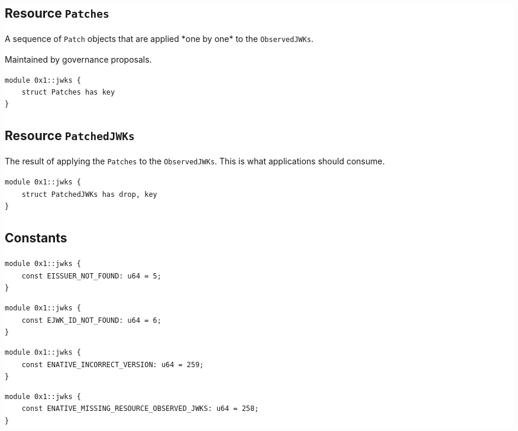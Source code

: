 <a id="0x1_jwks_Patches"></a>

## Resource `Patches`

A sequence of `Patch` objects that are applied \*one by one\* to the `ObservedJWKs`.

Maintained by governance proposals.

```move
module 0x1::jwks {
    struct Patches has key
}
```

<a id="0x1_jwks_PatchedJWKs"></a>

## Resource `PatchedJWKs`

The result of applying the `Patches` to the `ObservedJWKs`.
This is what applications should consume.

```move
module 0x1::jwks {
    struct PatchedJWKs has drop, key
}
```

<a id="@Constants_0"></a>

## Constants

<a id="0x1_jwks_EISSUER_NOT_FOUND"></a>

```move
module 0x1::jwks {
    const EISSUER_NOT_FOUND: u64 = 5;
}
```

<a id="0x1_jwks_EJWK_ID_NOT_FOUND"></a>

```move
module 0x1::jwks {
    const EJWK_ID_NOT_FOUND: u64 = 6;
}
```

<a id="0x1_jwks_ENATIVE_INCORRECT_VERSION"></a>

```move
module 0x1::jwks {
    const ENATIVE_INCORRECT_VERSION: u64 = 259;
}
```

<a id="0x1_jwks_ENATIVE_MISSING_RESOURCE_OBSERVED_JWKS"></a>

```move
module 0x1::jwks {
    const ENATIVE_MISSING_RESOURCE_OBSERVED_JWKS: u64 = 258;
}
```
